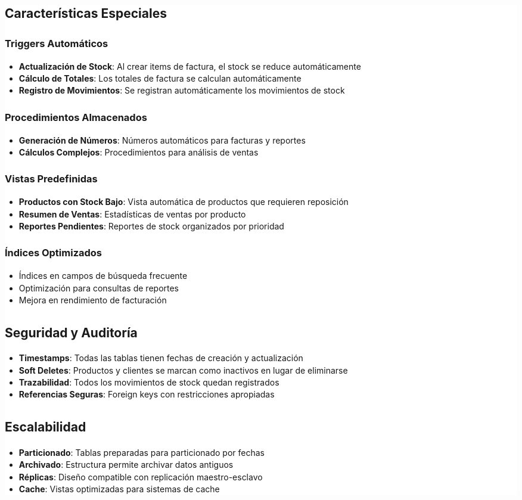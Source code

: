 ## Características Especiales

### Triggers Automáticos

- **Actualización de Stock**: Al crear items de factura, el stock se reduce automáticamente
- **Cálculo de Totales**: Los totales de factura se calculan automáticamente
- **Registro de Movimientos**: Se registran automáticamente los movimientos de stock

### Procedimientos Almacenados

- **Generación de Números**: Números automáticos para facturas y reportes
- **Cálculos Complejos**: Procedimientos para análisis de ventas

### Vistas Predefinidas

- **Productos con Stock Bajo**: Vista automática de productos que requieren reposición
- **Resumen de Ventas**: Estadísticas de ventas por producto
- **Reportes Pendientes**: Reportes de stock organizados por prioridad

### Índices Optimizados

- Índices en campos de búsqueda frecuente
- Optimización para consultas de reportes
- Mejora en rendimiento de facturación

## Seguridad y Auditoría

- **Timestamps**: Todas las tablas tienen fechas de creación y actualización
- **Soft Deletes**: Productos y clientes se marcan como inactivos en lugar de eliminarse
- **Trazabilidad**: Todos los movimientos de stock quedan registrados
- **Referencias Seguras**: Foreign keys con restricciones apropiadas

## Escalabilidad

- **Particionado**: Tablas preparadas para particionado por fechas
- **Archivado**: Estructura permite archivar datos antiguos
- **Réplicas**: Diseño compatible con replicación maestro-esclavo
- **Cache**: Vistas optimizadas para sistemas de cache